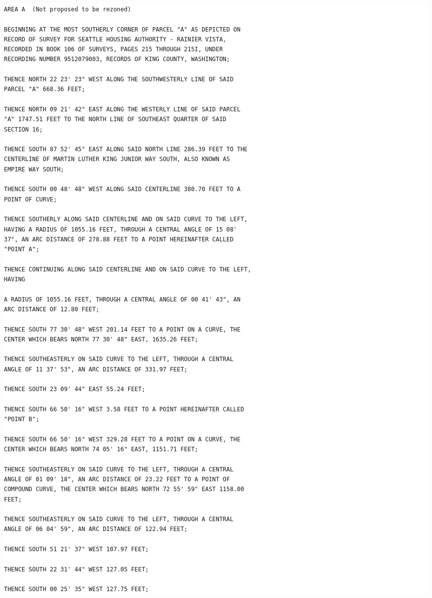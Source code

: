     AREA A  (Not proposed to be rezoned)  
  
    BEGINNING AT THE MOST SOUTHERLY CORNER OF PARCEL "A" AS DEPICTED ON  
    RECORD OF SURVEY FOR SEATTLE HOUSING AUTHORITY - RAINIER VISTA,  
    RECORDED IN BOOK 106 OF SURVEYS, PAGES 215 THROUGH 215I, UNDER  
    RECORDING NUMBER 9512079003, RECORDS OF KING COUNTY, WASHINGTON;  
  
    THENCE NORTH 22 23' 23" WEST ALONG THE SOUTHWESTERLY LINE OF SAID  
    PARCEL "A" 668.36 FEET;  
  
    THENCE NORTH 09 21' 42" EAST ALONG THE WESTERLY LINE OF SAID PARCEL  
    "A" 1747.51 FEET TO THE NORTH LINE OF SOUTHEAST QUARTER OF SAID  
    SECTION 16;  
  
    THENCE SOUTH 87 52' 45" EAST ALONG SAID NORTH LINE 286.39 FEET TO THE  
    CENTERLINE OF MARTIN LUTHER KING JUNIOR WAY SOUTH, ALSO KNOWN AS  
    EMPIRE WAY SOUTH;  
  
    THENCE SOUTH 00 48' 48" WEST ALONG SAID CENTERLINE 380.70 FEET TO A  
    POINT OF CURVE;  
  
    THENCE SOUTHERLY ALONG SAID CENTERLINE AND ON SAID CURVE TO THE LEFT,  
    HAVING A RADIUS OF 1055.16 FEET, THROUGH A CENTRAL ANGLE OF 15 08'  
    37", AN ARC DISTANCE OF 278.88 FEET TO A POINT HEREINAFTER CALLED  
    "POINT A";  
  
    THENCE CONTINUING ALONG SAID CENTERLINE AND ON SAID CURVE TO THE LEFT,  
    HAVING  
  
    A RADIUS OF 1055.16 FEET, THROUGH A CENTRAL ANGLE OF 00 41' 43", AN  
    ARC DISTANCE OF 12.80 FEET;  
  
    THENCE SOUTH 77 30' 48" WEST 201.14 FEET TO A POINT ON A CURVE, THE  
    CENTER WHICH BEARS NORTH 77 30' 48" EAST, 1635.26 FEET;  
  
    THENCE SOUTHEASTERLY ON SAID CURVE TO THE LEFT, THROUGH A CENTRAL  
    ANGLE OF 11 37' 53", AN ARC DISTANCE OF 331.97 FEET;  
  
    THENCE SOUTH 23 09' 44" EAST 55.24 FEET;  
  
    THENCE SOUTH 66 50' 16" WEST 3.58 FEET TO A POINT HEREINAFTER CALLED  
    "POINT B";  
  
    THENCE SOUTH 66 50' 16" WEST 329.28 FEET TO A POINT ON A CURVE, THE  
    CENTER WHICH BEARS NORTH 74 05' 16" EAST, 1151.71 FEET;  
  
    THENCE SOUTHEASTERLY ON SAID CURVE TO THE LEFT, THROUGH A CENTRAL  
    ANGLE OF 01 09' 18", AN ARC DISTANCE OF 23.22 FEET TO A POINT OF  
    COMPOUND CURVE, THE CENTER WHICH BEARS NORTH 72 55' 59" EAST 1158.00  
    FEET;  
  
    THENCE SOUTHEASTERLY ON SAID CURVE TO THE LEFT, THROUGH A CENTRAL  
    ANGLE OF 06 04' 59", AN ARC DISTANCE OF 122.94 FEET;  
  
    THENCE SOUTH 51 21' 37" WEST 107.97 FEET;  
  
    THENCE SOUTH 22 31' 44" WEST 127.05 FEET;  
  
    THENCE SOUTH 00 25' 35" WEST 127.75 FEET;  
  